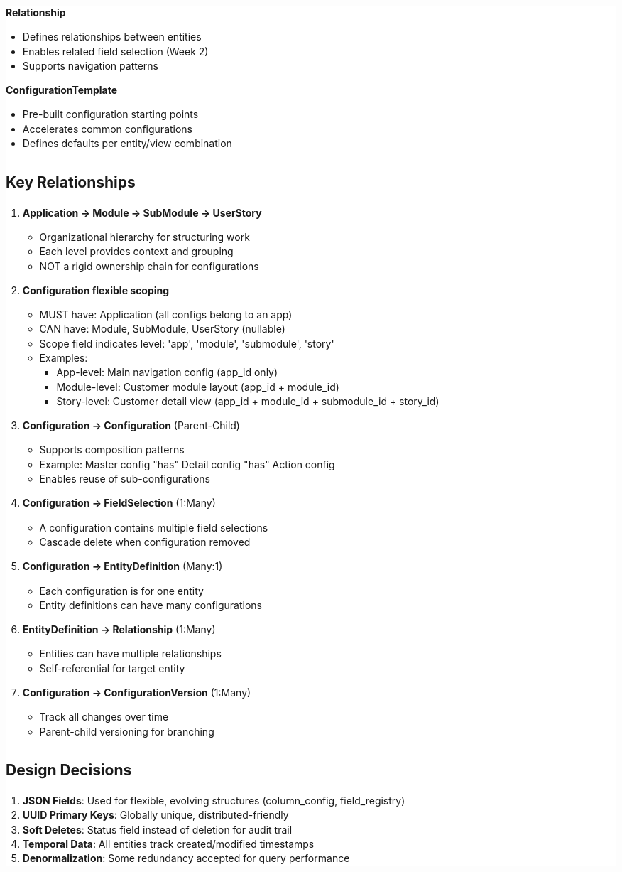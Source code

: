 **Relationship**
- Defines relationships between entities
- Enables related field selection (Week 2)
- Supports navigation patterns

**ConfigurationTemplate**
- Pre-built configuration starting points
- Accelerates common configurations
- Defines defaults per entity/view combination

## Key Relationships

1. **Application → Module → SubModule → UserStory**
   - Organizational hierarchy for structuring work
   - Each level provides context and grouping
   - NOT a rigid ownership chain for configurations

2. **Configuration flexible scoping**
   - MUST have: Application (all configs belong to an app)
   - CAN have: Module, SubModule, UserStory (nullable)
   - Scope field indicates level: 'app', 'module', 'submodule', 'story'
   - Examples:
     - App-level: Main navigation config (app_id only)
     - Module-level: Customer module layout (app_id + module_id)
     - Story-level: Customer detail view (app_id + module_id + submodule_id + story_id)

3. **Configuration → Configuration** (Parent-Child)
   - Supports composition patterns
   - Example: Master config "has" Detail config "has" Action config
   - Enables reuse of sub-configurations

3. **Configuration → FieldSelection** (1:Many)
   - A configuration contains multiple field selections
   - Cascade delete when configuration removed

4. **Configuration → EntityDefinition** (Many:1)
   - Each configuration is for one entity
   - Entity definitions can have many configurations

5. **EntityDefinition → Relationship** (1:Many)
   - Entities can have multiple relationships
   - Self-referential for target entity

6. **Configuration → ConfigurationVersion** (1:Many)
   - Track all changes over time
   - Parent-child versioning for branching

## Design Decisions

1. **JSON Fields**: Used for flexible, evolving structures (column_config, field_registry)
2. **UUID Primary Keys**: Globally unique, distributed-friendly
3. **Soft Deletes**: Status field instead of deletion for audit trail
4. **Temporal Data**: All entities track created/modified timestamps
5. **Denormalization**: Some redundancy accepted for query performance
